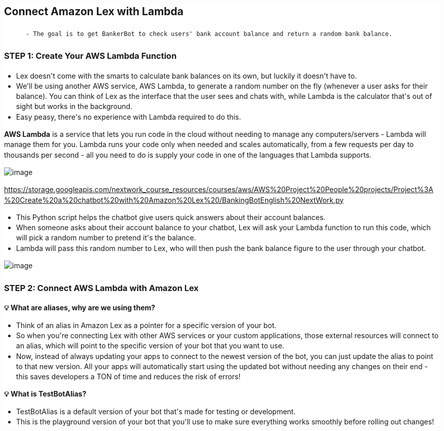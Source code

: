## Connect Amazon Lex with Lambda
          - The goal is to get BankerBot to check users' bank account balance and return a random bank balance.
                 
### STEP 1: **Create Your AWS Lambda Function**

 - Lex doesn't come with the smarts to calculate bank balances on its own, but luckily it doesn't have to.
 - We'll be using another AWS service, AWS Lambda, to generate a random number on the fly (whenever a user asks for their balance). You can think of Lex as the interface that the user sees and chats with, while Lambda is the calculator that's out of sight but works in the background.
 - Easy peasy, there's no experience with Lambda required to do this. 

**AWS Lambda** is a service that lets you run code in the cloud without needing to manage any computers/servers - Lambda will manage them for you.
Lambda runs your code only when needed and scales automatically, from a few requests per day to thousands per second - all you need to do is supply your code in one of the languages that Lambda supports.


<img width="1829" height="1062" alt="image" src="https://github.com/user-attachments/assets/88fb0cc0-915c-4a91-93e4-fe32f86b7ffb" />




https://storage.googleapis.com/nextwork_course_resources/courses/aws/AWS%20Project%20People%20projects/Project%3A%20Create%20a%20chatbot%20with%20Amazon%20Lex%20/BankingBotEnglish%20NextWork.py

 - This Python script helps the chatbot give users quick answers about their account balances.
 - When someone asks about their account balance to your chatbot, Lex will ask your Lambda function to run this code, which will pick a random number to pretend it's the balance.
 - Lambda will pass this random number to Lex, who will then push the bank balance figure to the user through your chatbot.


<img width="1543" height="757" alt="image" src="https://github.com/user-attachments/assets/384c1245-088d-4f01-9de7-7d520a2c205e" />




### STEP 2: **Connect AWS Lambda with Amazon Lex**


**💡 What are aliases, why are we using them?**
 - Think of an alias in Amazon Lex as a pointer for a specific version of your bot.
 - So when you're connecting Lex with other AWS services or your custom applications, those external resources will connect to an alias, which will point to the specific version of your bot that you want to use.
 - Now, instead of always updating your apps to connect to the newest version of the bot, you can just update the alias to point to that new version. All your apps will automatically start using the updated bot without needing any changes on their end - this saves developers a TON of time and reduces the risk of errors!


**💡 What is TestBotAlias?**
 - TestBotAlias is a default version of your bot that's made for testing or development.
 - This is the playground version of your bot that you'll use to make sure everything works smoothly before rolling out changes!

